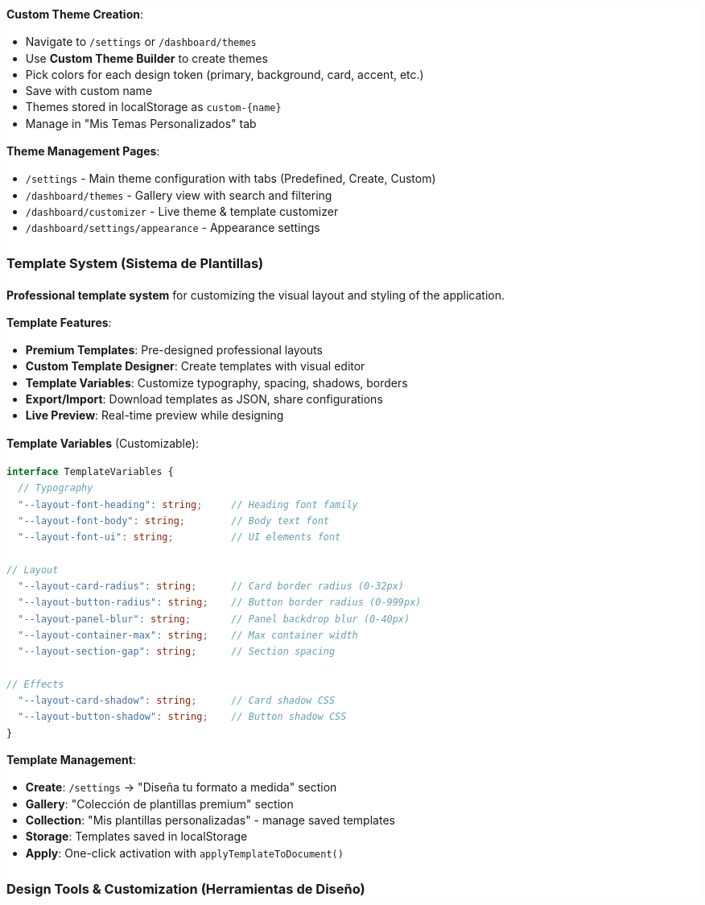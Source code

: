 **Custom Theme Creation**:
- Navigate to `/settings` or `/dashboard/themes`
- Use **Custom Theme Builder** to create themes
- Pick colors for each design token (primary, background, card, accent, etc.)
- Save with custom name
- Themes stored in localStorage as `custom-{name}`
- Manage in "Mis Temas Personalizados" tab

**Theme Management Pages**:
- `/settings` - Main theme configuration with tabs (Predefined, Create, Custom)
- `/dashboard/themes` - Gallery view with search and filtering
- `/dashboard/customizer` - Live theme & template customizer
- `/dashboard/settings/appearance` - Appearance settings

### Template System (Sistema de Plantillas)

**Professional template system** for customizing the visual layout and styling of the application.

**Template Features**:
- **Premium Templates**: Pre-designed professional layouts
- **Custom Template Designer**: Create templates with visual editor
- **Template Variables**: Customize typography, spacing, shadows, borders
- **Export/Import**: Download templates as JSON, share configurations
- **Live Preview**: Real-time preview while designing

**Template Variables** (Customizable):
```typescript
interface TemplateVariables {
  // Typography
  "--layout-font-heading": string;     // Heading font family
  "--layout-font-body": string;        // Body text font
  "--layout-font-ui": string;          // UI elements font

// Layout
  "--layout-card-radius": string;      // Card border radius (0-32px)
  "--layout-button-radius": string;    // Button border radius (0-999px)
  "--layout-panel-blur": string;       // Panel backdrop blur (0-40px)
  "--layout-container-max": string;    // Max container width
  "--layout-section-gap": string;      // Section spacing

// Effects
  "--layout-card-shadow": string;      // Card shadow CSS
  "--layout-button-shadow": string;    // Button shadow CSS
}
```

**Template Management**:
- **Create**: `/settings` → "Diseña tu formato a medida" section
- **Gallery**: "Colección de plantillas premium" section
- **Collection**: "Mis plantillas personalizadas" - manage saved templates
- **Storage**: Templates saved in localStorage
- **Apply**: One-click activation with `applyTemplateToDocument()`

### Design Tools & Customization (Herramientas de Diseño)
